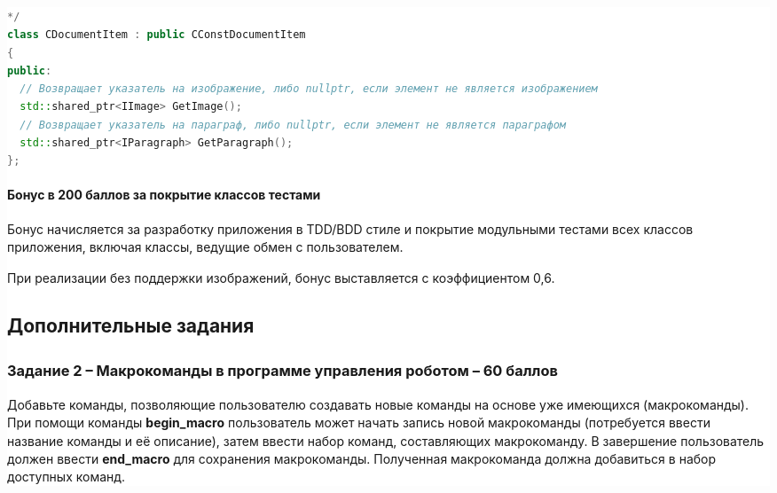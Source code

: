 ```cpp
*/
class CDocumentItem : public CConstDocumentItem
{
public:
  // Возвращает указатель на изображение, либо nullptr, если элемент не является изображением
  std::shared_ptr<IImage> GetImage();
  // Возвращает указатель на параграф, либо nullptr, если элемент не является параграфом
  std::shared_ptr<IParagraph> GetParagraph();
};
```

#### Бонус в 200 баллов за покрытие классов тестами

Бонус начисляется за разработку приложения в TDD/BDD стиле и покрытие модульными тестами всех классов приложения, включая классы, ведущие обмен с пользователем.

При реализации без поддержки изображений, бонус выставляется с коэффициентом 0,6.

## Дополнительные задания

### Задание 2 – Макрокоманды в программе управления роботом – 60 баллов

Добавьте команды, позволяющие пользователю создавать новые команды на основе уже имеющихся (макрокоманды). При помощи команды **begin_macro** пользователь может начать запись новой макрокоманды (потребуется ввести название команды и её описание), затем ввести набор команд, составляющих макрокоманду. В завершение пользователь должен ввести **end_macro** для сохранения макрокоманды. Полученная макрокоманда должна добавиться в набор доступных команд.
